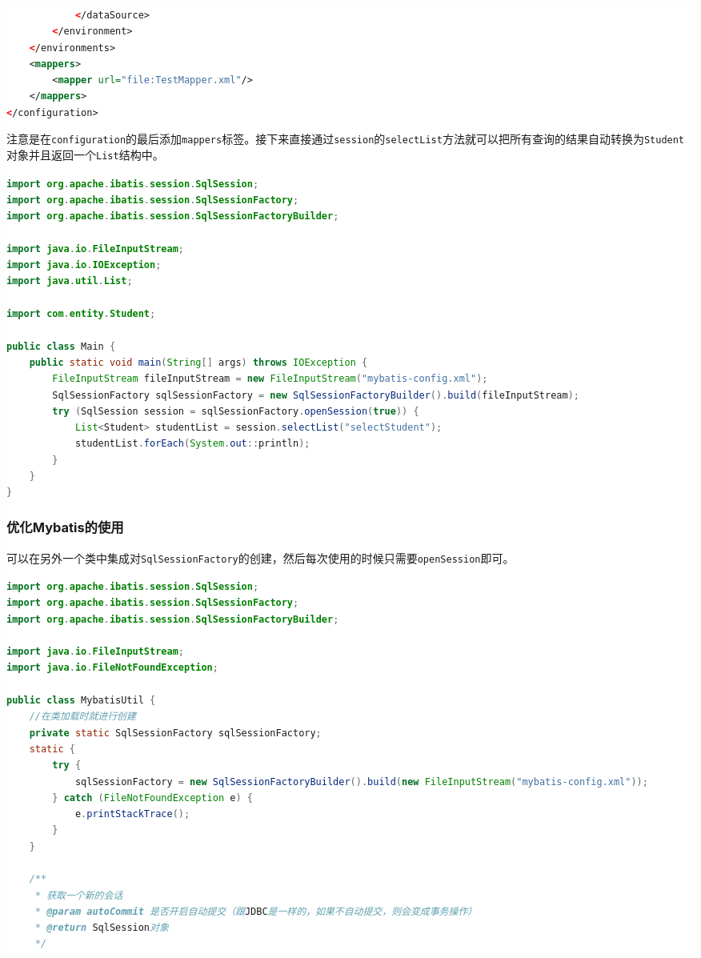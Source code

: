 ```xml
            </dataSource>
        </environment>
    </environments>
    <mappers>
        <mapper url="file:TestMapper.xml"/>
    </mappers>
</configuration>
```

注意是在`configuration`的最后添加`mappers`标签。接下来直接通过`session`的`selectList`方法就可以把所有查询的结果自动转换为`Student`对象并且返回一个`List`结构中。

```java
import org.apache.ibatis.session.SqlSession;
import org.apache.ibatis.session.SqlSessionFactory;
import org.apache.ibatis.session.SqlSessionFactoryBuilder;

import java.io.FileInputStream;
import java.io.IOException;
import java.util.List;

import com.entity.Student;

public class Main {
    public static void main(String[] args) throws IOException {
        FileInputStream fileInputStream = new FileInputStream("mybatis-config.xml");
        SqlSessionFactory sqlSessionFactory = new SqlSessionFactoryBuilder().build(fileInputStream);
        try (SqlSession session = sqlSessionFactory.openSession(true)) {
            List<Student> studentList = session.selectList("selectStudent");
            studentList.forEach(System.out::println);
        }
    }
}
```

### 优化Mybatis的使用

可以在另外一个类中集成对`SqlSessionFactory`的创建，然后每次使用的时候只需要`openSession`即可。

```java
import org.apache.ibatis.session.SqlSession;
import org.apache.ibatis.session.SqlSessionFactory;
import org.apache.ibatis.session.SqlSessionFactoryBuilder;

import java.io.FileInputStream;
import java.io.FileNotFoundException;

public class MybatisUtil {
    //在类加载时就进行创建
    private static SqlSessionFactory sqlSessionFactory;
    static {
        try {
            sqlSessionFactory = new SqlSessionFactoryBuilder().build(new FileInputStream("mybatis-config.xml"));
        } catch (FileNotFoundException e) {
            e.printStackTrace();
        }
    }

    /**
     * 获取一个新的会话
     * @param autoCommit 是否开启自动提交（跟JDBC是一样的，如果不自动提交，则会变成事务操作）
     * @return SqlSession对象
     */
```